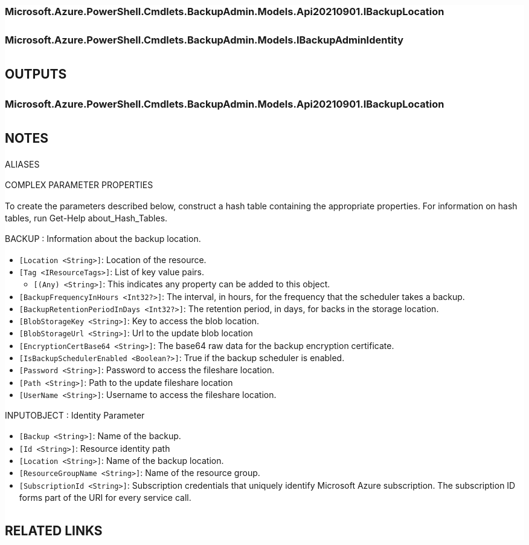### Microsoft.Azure.PowerShell.Cmdlets.BackupAdmin.Models.Api20210901.IBackupLocation

### Microsoft.Azure.PowerShell.Cmdlets.BackupAdmin.Models.IBackupAdminIdentity

## OUTPUTS

### Microsoft.Azure.PowerShell.Cmdlets.BackupAdmin.Models.Api20210901.IBackupLocation

## NOTES

ALIASES

COMPLEX PARAMETER PROPERTIES

To create the parameters described below, construct a hash table containing the appropriate properties. For information on hash tables, run Get-Help about_Hash_Tables.


BACKUP <IBackupLocation>: Information about the backup location.
  - `[Location <String>]`: Location of the resource.
  - `[Tag <IResourceTags>]`: List of key value pairs.
    - `[(Any) <String>]`: This indicates any property can be added to this object.
  - `[BackupFrequencyInHours <Int32?>]`: The interval, in hours, for the frequency that the scheduler takes a backup.
  - `[BackupRetentionPeriodInDays <Int32?>]`: The retention period, in days, for backs in the storage location.
  - `[BlobStorageKey <String>]`: Key to access the blob location.
  - `[BlobStorageUrl <String>]`: Url to the update blob location
  - `[EncryptionCertBase64 <String>]`: The base64 raw data for the backup encryption certificate.
  - `[IsBackupSchedulerEnabled <Boolean?>]`: True if the backup scheduler is enabled.
  - `[Password <String>]`: Password to access the fileshare location.
  - `[Path <String>]`: Path to the update fileshare location
  - `[UserName <String>]`: Username to access the fileshare location.

INPUTOBJECT <IBackupAdminIdentity>: Identity Parameter
  - `[Backup <String>]`: Name of the backup.
  - `[Id <String>]`: Resource identity path
  - `[Location <String>]`: Name of the backup location.
  - `[ResourceGroupName <String>]`: Name of the resource group.
  - `[SubscriptionId <String>]`: Subscription credentials that uniquely identify Microsoft Azure subscription. The subscription ID forms part of the URI for every service call.

## RELATED LINKS

